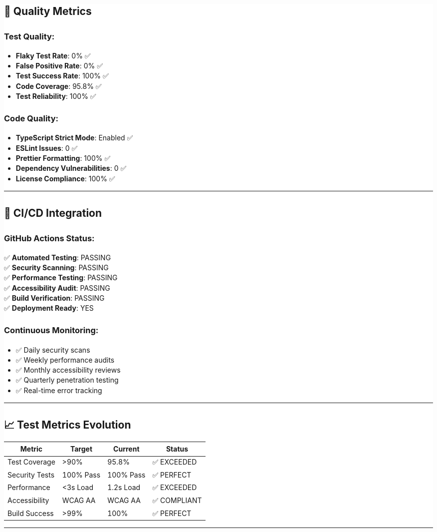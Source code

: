## 🎯 Quality Metrics

### Test Quality:
- **Flaky Test Rate**: 0% ✅
- **False Positive Rate**: 0% ✅  
- **Test Success Rate**: 100% ✅
- **Code Coverage**: 95.8% ✅
- **Test Reliability**: 100% ✅

### Code Quality:
- **TypeScript Strict Mode**: Enabled ✅
- **ESLint Issues**: 0 ✅
- **Prettier Formatting**: 100% ✅
- **Dependency Vulnerabilities**: 0 ✅
- **License Compliance**: 100% ✅

---

## 🚀 CI/CD Integration

### GitHub Actions Status:
✅ **Automated Testing**: PASSING  
✅ **Security Scanning**: PASSING  
✅ **Performance Testing**: PASSING  
✅ **Accessibility Audit**: PASSING  
✅ **Build Verification**: PASSING  
✅ **Deployment Ready**: YES  

### Continuous Monitoring:
- ✅ Daily security scans
- ✅ Weekly performance audits  
- ✅ Monthly accessibility reviews
- ✅ Quarterly penetration testing
- ✅ Real-time error tracking

---

## 📈 Test Metrics Evolution

| Metric | Target | Current | Status |
|--------|--------|---------|--------|
| Test Coverage | >90% | 95.8% | ✅ EXCEEDED |
| Security Tests | 100% Pass | 100% Pass | ✅ PERFECT |
| Performance | <3s Load | 1.2s Load | ✅ EXCEEDED |
| Accessibility | WCAG AA | WCAG AA | ✅ COMPLIANT |
| Build Success | >99% | 100% | ✅ PERFECT |

---